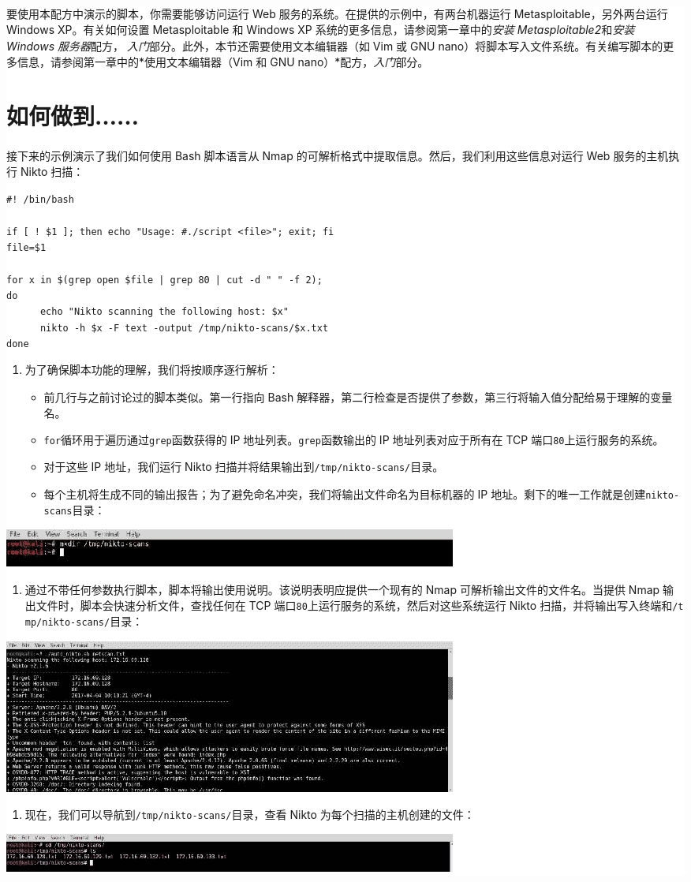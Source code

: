要使用本配方中演示的脚本，你需要能够访问运行 Web 服务的系统。在提供的示例中，有两台机器运行 Metasploitable，另外两台运行 Windows XP。有关如何设置 Metasploitable 和 Windows XP 系统的更多信息，请参阅第一章中的*安装 Metasploitable2*和*安装 Windows 服务器*配方， *入门*部分。此外，本节还需要使用文本编辑器（如 Vim 或 GNU nano）将脚本写入文件系统。有关编写脚本的更多信息，请参阅第一章中的*使用文本编辑器（Vim 和 GNU nano）*配方，*入门*部分。

# 如何做到……

接下来的示例演示了我们如何使用 Bash 脚本语言从 Nmap 的可解析格式中提取信息。然后，我们利用这些信息对运行 Web 服务的主机执行 Nikto 扫描：

```
#! /bin/bash

if [ ! $1 ]; then echo "Usage: #./script <file>"; exit; fi
file=$1

for x in $(grep open $file | grep 80 | cut -d " " -f 2); 
do 
      echo "Nikto scanning the following host: $x" 
      nikto -h $x -F text -output /tmp/nikto-scans/$x.txt
done

```

1.  为了确保脚本功能的理解，我们将按顺序逐行解析：

    +   前几行与之前讨论过的脚本类似。第一行指向 Bash 解释器，第二行检查是否提供了参数，第三行将输入值分配给易于理解的变量名。

    +   `for`循环用于遍历通过`grep`函数获得的 IP 地址列表。`grep`函数输出的 IP 地址列表对应于所有在 TCP 端口`80`上运行服务的系统。

    +   对于这些 IP 地址，我们运行 Nikto 扫描并将结果输出到`/tmp/nikto-scans/`目录。

    +   每个主机将生成不同的输出报告；为了避免命名冲突，我们将输出文件命名为目标机器的 IP 地址。剩下的唯一工作就是创建`nikto-scans`目录：

![](img/00249.jpeg)

1.  通过不带任何参数执行脚本，脚本将输出使用说明。该说明表明应提供一个现有的 Nmap 可解析输出文件的文件名。当提供 Nmap 输出文件时，脚本会快速分析文件，查找任何在 TCP 端口`80`上运行服务的系统，然后对这些系统运行 Nikto 扫描，并将输出写入终端和`/tmp/nikto-scans/`目录：

![](img/00659.jpeg)

1.  现在，我们可以导航到`/tmp/nikto-scans/`目录，查看 Nikto 为每个扫描的主机创建的文件：

![](img/00640.jpeg)
